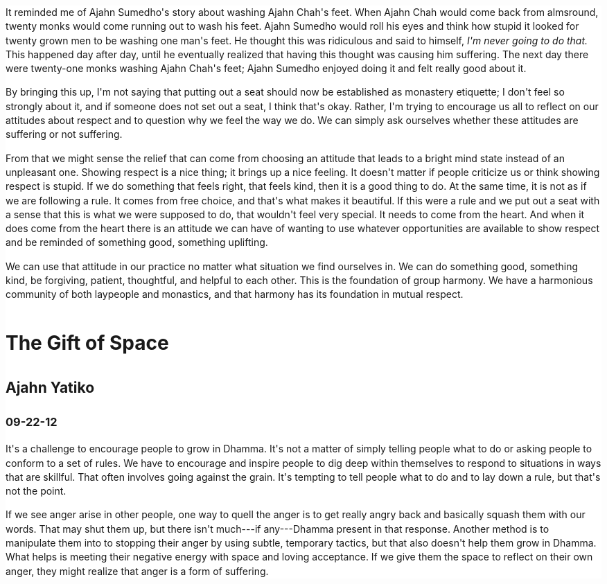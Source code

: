 It reminded me of Ajahn Sumedho's story about washing Ajahn Chah's feet.
When Ajahn Chah would come back from almsround, twenty monks would come
running out to wash his feet. Ajahn Sumedho would roll his eyes and
think how stupid it looked for twenty grown men to be washing one man's
feet. He thought this was ridiculous and said to himself, *I'm never
going to do that.* This happened day after day, until he eventually
realized that having this thought was causing him suffering. The next
day there were twenty-one monks washing Ajahn Chah's feet; Ajahn Sumedho
enjoyed doing it and felt really good about it.

By bringing this up, I'm not saying that putting out a seat should now
be established as monastery etiquette; I don't feel so strongly about
it, and if someone does not set out a seat, I think that's okay. Rather,
I'm trying to encourage us all to reflect on our attitudes about respect
and to question why we feel the way we do. We can simply ask ourselves
whether these attitudes are suffering or not suffering.

From that we might sense the relief that can come from choosing an
attitude that leads to a bright mind state instead of an unpleasant one.
Showing respect is a nice thing; it brings up a nice feeling. It doesn't
matter if people criticize us or think showing respect is stupid. If we
do something that feels right, that feels kind, then it is a good thing
to do. At the same time, it is not as if we are following a rule. It
comes from free choice, and that's what makes it beautiful. If this were
a rule and we put out a seat with a sense that this is what we were
supposed to do, that wouldn't feel very special. It needs to come from
the heart. And when it does come from the heart there is an attitude we
can have of wanting to use whatever opportunities are available to show
respect and be reminded of something good, something uplifting.

We can use that attitude in our practice no matter what situation we
find ourselves in. We can do something good, something kind, be
forgiving, patient, thoughtful, and helpful to each other. This is the
foundation of group harmony. We have a harmonious community of both
laypeople and monastics, and that harmony has its foundation in mutual
respect.

# The Gift of Space

## Ajahn Yatiko

### 09-22-12

It's a challenge to encourage people to grow in Dhamma. It's not a
matter of simply telling people what to do or asking people to conform
to a set of rules. We have to encourage and inspire people to dig deep
within themselves to respond to situations in ways that are skillful.
That often involves going against the grain. It's tempting to tell
people what to do and to lay down a rule, but that's not the point.

If we see anger arise in other people, one way to quell the anger is to
get really angry back and basically squash them with our words. That may
shut them up, but there isn't much---if any---Dhamma present in that
response. Another method is to manipulate them into to stopping their
anger by using subtle, temporary tactics, but that also doesn't help
them grow in Dhamma. What helps is meeting their negative energy with
space and loving acceptance. If we give them the space to reflect on
their own anger, they might realize that anger is a form of suffering.

